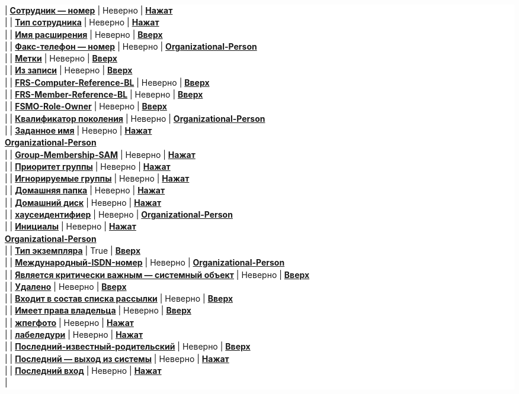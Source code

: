| [**Сотрудник — номер**](a-employeenumber.md)                                         | Неверно     | [**Нажат**](c-user.md)<br/>                                                                    |
| [**Тип сотрудника**](a-employeetype.md)                                             | Неверно     | [**Нажат**](c-user.md)<br/>                                                                    |
| [**Имя расширения**](a-extensionname.md)                                           | Неверно     | [**Вверх**](c-top.md)<br/>                                                                      |
| [**Факс-телефон — номер**](a-facsimiletelephonenumber.md)                    | Неверно     | [**Organizational-Person**](c-organizationalperson.md)<br/>                                   |
| [**Метки**](a-flags.md)                                                            | Неверно     | [**Вверх**](c-top.md)<br/>                                                                      |
| [**Из записи**](a-fromentry.md)                                                   | Неверно     | [**Вверх**](c-top.md)<br/>                                                                      |
| [**FRS-Computer-Reference-BL**](a-frscomputerreferencebl.md)                       | Неверно     | [**Вверх**](c-top.md)<br/>                                                                      |
| [**FRS-Member-Reference-BL**](a-frsmemberreferencebl.md)                           | Неверно     | [**Вверх**](c-top.md)<br/>                                                                      |
| [**FSMO-Role-Owner**](a-fsmoroleowner.md)                                          | Неверно     | [**Вверх**](c-top.md)<br/>                                                                      |
| [**Квалификатор поколения**](a-generationqualifier.md)                               | Неверно     | [**Organizational-Person**](c-organizationalperson.md)<br/>                                   |
| [**Заданное имя**](a-givenname.md)                                                   | Неверно     | [**Нажат**](c-user.md)<br/> [**Organizational-Person**](c-organizationalperson.md)<br/> |
| [**Group-Membership-SAM**](a-groupmembershipsam.md)                                | Неверно     | [**Нажат**](c-user.md)<br/>                                                                    |
| [**Приоритет группы**](a-grouppriority.md)                                           | Неверно     | [**Нажат**](c-user.md)<br/>                                                                    |
| [**Игнорируемые группы**](a-groupstoignore.md)                                        | Неверно     | [**Нажат**](c-user.md)<br/>                                                                    |
| [**Домашняя папка**](a-homedirectory.md)                                           | Неверно     | [**Нажат**](c-user.md)<br/>                                                                    |
| [**Домашний диск**](a-homedrive.md)                                                   | Неверно     | [**Нажат**](c-user.md)<br/>                                                                    |
| [**хаусеидентифиер**](a-houseidentifier.md)                                        | Неверно     | [**Organizational-Person**](c-organizationalperson.md)<br/>                                   |
| [**Инициалы**](a-initials.md)                                                      | Неверно     | [**Нажат**](c-user.md)<br/> [**Organizational-Person**](c-organizationalperson.md)<br/> |
| [**Тип экземпляра**](a-instancetype.md)                                             | True      | [**Вверх**](c-top.md)<br/>                                                                      |
| [**Международный-ISDN-номер**](a-internationalisdnnumber.md)                      | Неверно     | [**Organizational-Person**](c-organizationalperson.md)<br/>                                   |
| [**Является критически важным — системный объект**](a-iscriticalsystemobject.md)                       | Неверно     | [**Вверх**](c-top.md)<br/>                                                                      |
| [**Удалено**](a-isdeleted.md)                                                   | Неверно     | [**Вверх**](c-top.md)<br/>                                                                      |
| [**Входит в состав списка рассылки**](a-memberof.md)                                               | Неверно     | [**Вверх**](c-top.md)<br/>                                                                      |
| [**Имеет права владельца**](a-isprivilegeholder.md)                                  | Неверно     | [**Вверх**](c-top.md)<br/>                                                                      |
| [**жпегфото**](a-jpegphoto.md)                                                    | Неверно     | [**Нажат**](c-user.md)<br/>                                                                    |
| [**лабеледури**](a-labeleduri.md)                                                  | Неверно     | [**Нажат**](c-user.md)<br/>                                                                    |
| [**Последний-известный-родительский**](a-lastknownparent.md)                                      | Неверно     | [**Вверх**](c-top.md)<br/>                                                                      |
| [**Последний — выход из системы**](a-lastlogoff.md)                                                 | Неверно     | [**Нажат**](c-user.md)<br/>                                                                    |
| [**Последний вход**](a-lastlogon.md)                                                   | Неверно     | [**Нажат**](c-user.md)<br/>                                                                    |